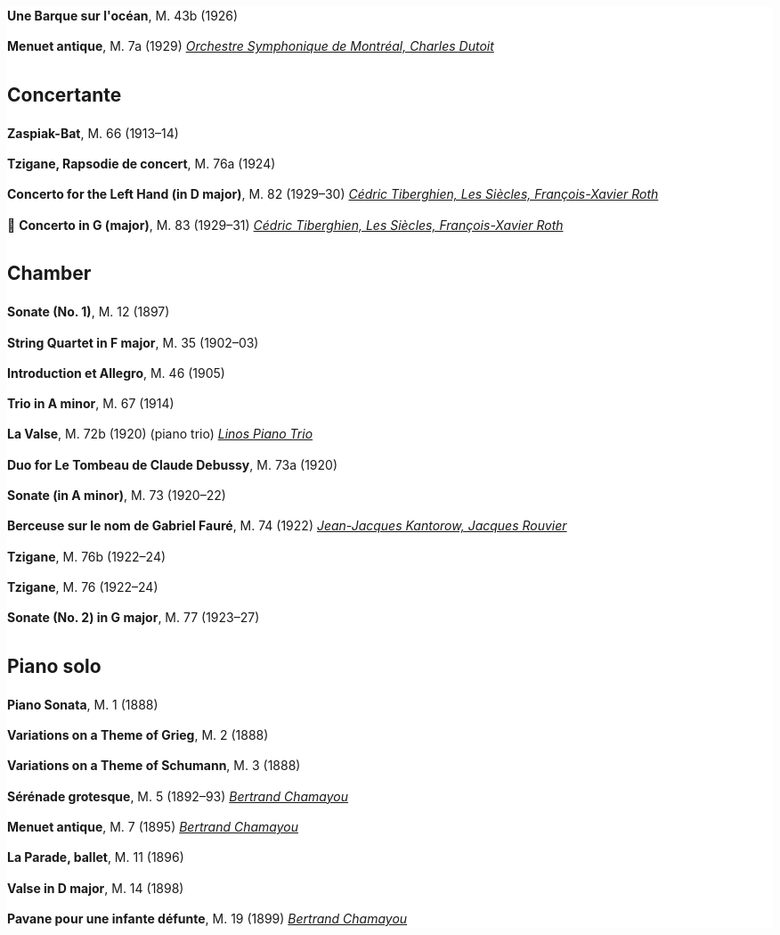 **Une Barque sur l'océan**, M. 43b (1926)

**Menuet antique**, M. 7a (1929) [*Orchestre Symphonique de Montréal, Charles Dutoit*](http://www.tidal.com/track/63466476)

## Concertante

**Zaspiak-Bat**, M. 66 (1913–14)

**Tzigane, Rapsodie de concert**, M. 76a (1924)

**Concerto for the Left Hand (in D major)**, M. 82 (1929–30) [*Cédric Tiberghien, Les Siècles, François-Xavier Roth*](http://www.tidal.com/track/229400384)

💎 **Concerto in G (major)**, M. 83 (1929–31) [*Cédric Tiberghien, Les Siècles, François-Xavier Roth*](http://www.tidal.com/track/229400372)

## Chamber

**Sonate (No. 1)**, M. 12 (1897)

**String Quartet in F major**, M. 35 (1902–03)

**Introduction et Allegro**, M. 46 (1905)

**Trio in A minor**, M. 67 (1914)

**La Valse**, M. 72b (1920) (piano trio) [*Linos Piano Trio*](http://www.tidal.com/track/280629658)

**Duo for Le Tombeau de Claude Debussy**, M. 73a (1920)

**Sonate (in A minor)**, M. 73 (1920–22)

**Berceuse sur le nom de Gabriel Fauré**, M. 74 (1922) [*Jean-Jacques Kantorow, Jacques Rouvier*](http://www.tidal.com/track/158280528)

**Tzigane**, M. 76b (1922–24)

**Tzigane**, M. 76 (1922–24)

**Sonate (No. 2) in G major**, M. 77 (1923–27)

## Piano solo

**Piano Sonata**, M. 1 (1888)

**Variations on a Theme of Grieg**, M. 2 (1888)

**Variations on a Theme of Schumann**, M. 3 (1888)

**Sérénade grotesque**, M. 5 (1892–93) [*Bertrand Chamayou*](http://www.tidal.com/track/68729061)

**Menuet antique**, M. 7 (1895) [*Bertrand Chamayou*](http://www.tidal.com/track/68729060)

**La Parade, ballet**, M. 11 (1896)

**Valse in D major**, M. 14 (1898)

**Pavane pour une infante défunte**, M. 19 (1899) [*Bertrand Chamayou*](http://www.tidal.com/track/68729052)
